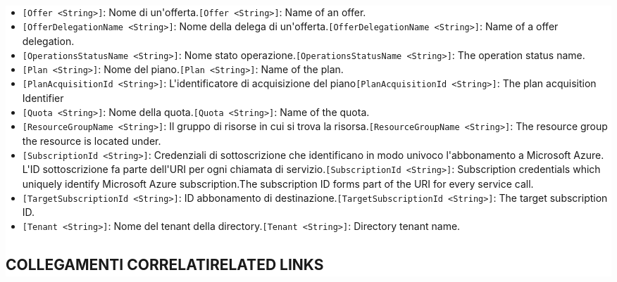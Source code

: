   - <span data-ttu-id="35d66-147">`[Offer <String>]`: Nome di un'offerta.</span><span class="sxs-lookup"><span data-stu-id="35d66-147">`[Offer <String>]`: Name of an offer.</span></span>
  - <span data-ttu-id="35d66-148">`[OfferDelegationName <String>]`: Nome della delega di un'offerta.</span><span class="sxs-lookup"><span data-stu-id="35d66-148">`[OfferDelegationName <String>]`: Name of a offer delegation.</span></span>
  - <span data-ttu-id="35d66-149">`[OperationsStatusName <String>]`: Nome stato operazione.</span><span class="sxs-lookup"><span data-stu-id="35d66-149">`[OperationsStatusName <String>]`: The operation status name.</span></span>
  - <span data-ttu-id="35d66-150">`[Plan <String>]`: Nome del piano.</span><span class="sxs-lookup"><span data-stu-id="35d66-150">`[Plan <String>]`: Name of the plan.</span></span>
  - <span data-ttu-id="35d66-151">`[PlanAcquisitionId <String>]`: L'identificatore di acquisizione del piano</span><span class="sxs-lookup"><span data-stu-id="35d66-151">`[PlanAcquisitionId <String>]`: The plan acquisition Identifier</span></span>
  - <span data-ttu-id="35d66-152">`[Quota <String>]`: Nome della quota.</span><span class="sxs-lookup"><span data-stu-id="35d66-152">`[Quota <String>]`: Name of the quota.</span></span>
  - <span data-ttu-id="35d66-153">`[ResourceGroupName <String>]`: Il gruppo di risorse in cui si trova la risorsa.</span><span class="sxs-lookup"><span data-stu-id="35d66-153">`[ResourceGroupName <String>]`: The resource group the resource is located under.</span></span>
  - <span data-ttu-id="35d66-154">`[SubscriptionId <String>]`: Credenziali di sottoscrizione che identificano in modo univoco l'abbonamento a Microsoft Azure. L'ID sottoscrizione fa parte dell'URI per ogni chiamata di servizio.</span><span class="sxs-lookup"><span data-stu-id="35d66-154">`[SubscriptionId <String>]`: Subscription credentials which uniquely identify Microsoft Azure subscription.The subscription ID forms part of the URI for every service call.</span></span>
  - <span data-ttu-id="35d66-155">`[TargetSubscriptionId <String>]`: ID abbonamento di destinazione.</span><span class="sxs-lookup"><span data-stu-id="35d66-155">`[TargetSubscriptionId <String>]`: The target subscription ID.</span></span>
  - <span data-ttu-id="35d66-156">`[Tenant <String>]`: Nome del tenant della directory.</span><span class="sxs-lookup"><span data-stu-id="35d66-156">`[Tenant <String>]`: Directory tenant name.</span></span>

## <span data-ttu-id="35d66-157">COLLEGAMENTI CORRELATI</span><span class="sxs-lookup"><span data-stu-id="35d66-157">RELATED LINKS</span></span>

